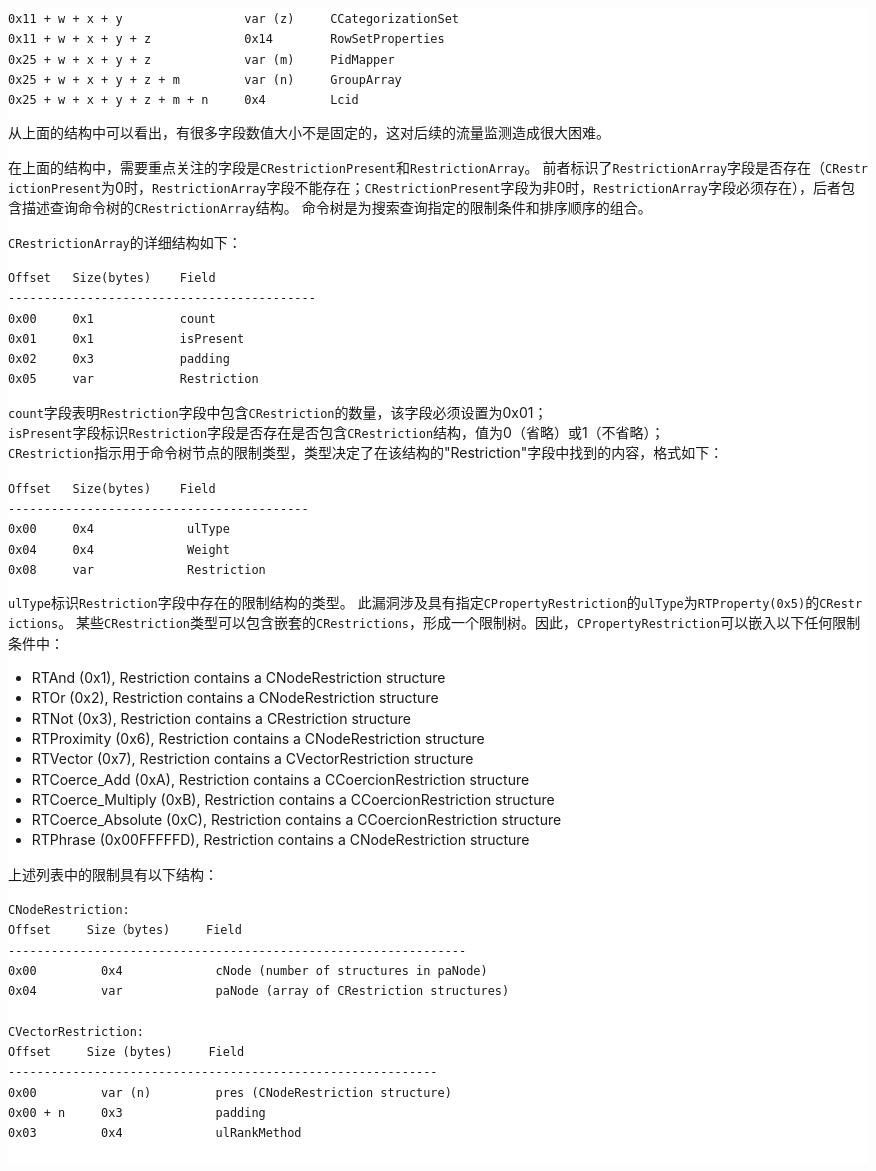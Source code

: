 ```
0x11 + w + x + y                 var (z)     CCategorizationSet
0x11 + w + x + y + z             0x14        RowSetProperties
0x25 + w + x + y + z             var (m)     PidMapper
0x25 + w + x + y + z + m         var (n)     GroupArray
0x25 + w + x + y + z + m + n     0x4         Lcid

```

从上面的结构中可以看出，有很多字段数值大小不是固定的，这对后续的流量监测造成很大困难。

在上面的结构中，需要重点关注的字段是`CRestrictionPresent`和`RestrictionArray`。 前者标识了`RestrictionArray`字段是否存在（`CRestrictionPresent`为0时，`RestrictionArray`字段不能存在；`CRestrictionPresent`字段为非0时，`RestrictionArray`字段必须存在），后者包含描述查询命令树的`CRestrictionArray`结构。 命令树是为搜索查询指定的限制条件和排序顺序的组合。 

`CRestrictionArray`的详细结构如下：

```
Offset   Size(bytes)  	Field
-------------------------------------------
0x00     0x1         	count
0x01     0x1         	isPresent
0x02     0x3         	padding
0x05     var         	Restriction
```

`count`字段表明`Restriction`字段中包含`CRestriction`的数量，该字段必须设置为0x01；<br>`isPresent`字段标识`Restriction`字段是否存在是否包含`CRestriction`结构，值为0（省略）或1（不省略）；<br> `CRestriction`指示用于命令树节点的限制类型，类型决定了在该结构的"Restriction"字段中找到的内容，格式如下：

```
Offset   Size(bytes) 	Field
------------------------------------------
0x00     0x4        	 ulType
0x04     0x4        	 Weight
0x08     var         	 Restriction
```

`ulType`标识`Restriction`字段中存在的限制结构的类型。 此漏洞涉及具有指定`CPropertyRestriction`的`ulType`为`RTProperty(0x5)`的`CRestrictions`。 某些`CRestriction`类型可以包含嵌套的`CRestrictions`，形成一个限制树。因此，`CPropertyRestriction`可以嵌入以下任何限制条件中：

- RTAnd (0x1), Restriction contains a CNodeRestriction structure
- RTOr (0x2), Restriction contains a CNodeRestriction structure
- RTNot (0x3), Restriction contains a CRestriction structure
- RTProximity (0x6), Restriction contains a CNodeRestriction structure
- RTVector (0x7), Restriction contains a CVectorRestriction structure
- RTCoerce_Add (0xA), Restriction contains a CCoercionRestriction structure
- RTCoerce_Multiply (0xB), Restriction contains a CCoercionRestriction structure
- RTCoerce_Absolute (0xC), Restriction contains a CCoercionRestriction structure
- RTPhrase (0x00FFFFFD), Restriction contains a CNodeRestriction structure

上述列表中的限制具有以下结构：

```
CNodeRestriction:
Offset     Size（bytes)     Field
----------------------------------------------------------------
0x00         0x4             cNode (number of structures in paNode)
0x04         var             paNode (array of CRestriction structures)

CVectorRestriction:
Offset     Size (bytes)     Field
------------------------------------------------------------
0x00         var (n)         pres (CNodeRestriction structure)
0x00 + n     0x3             padding
0x03         0x4             ulRankMethod


```